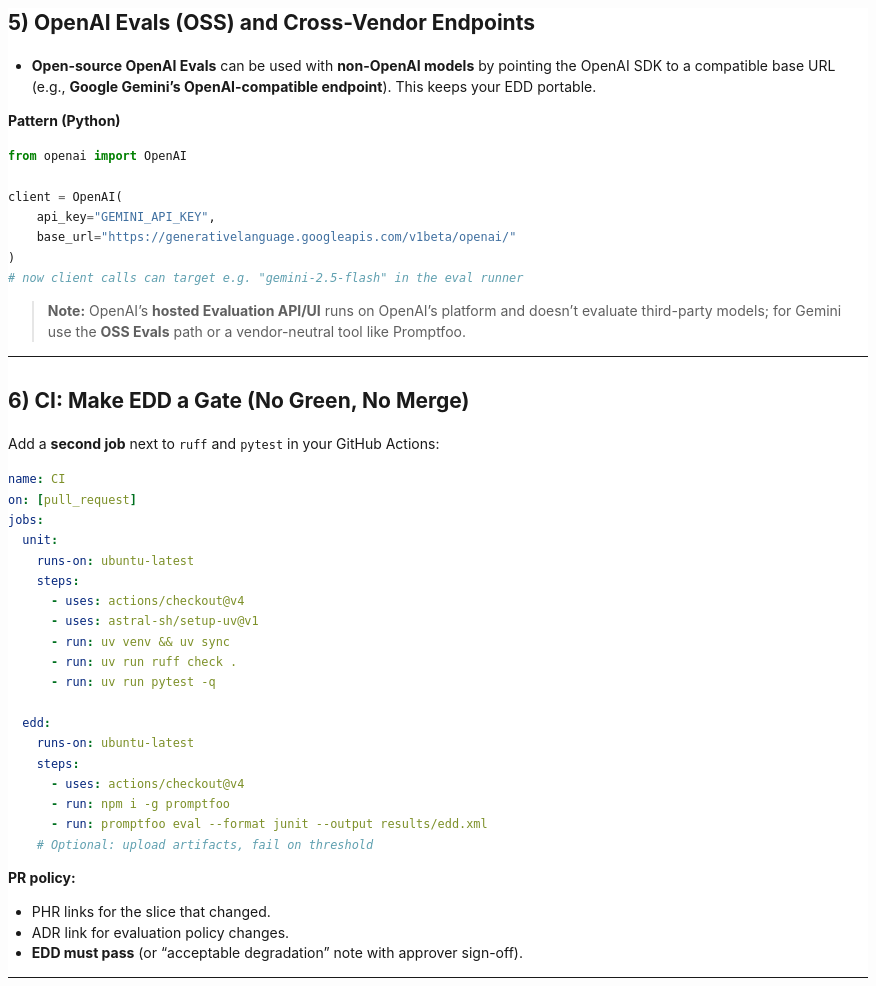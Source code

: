
## 5) OpenAI Evals (OSS) and Cross-Vendor Endpoints

* **Open-source OpenAI Evals** can be used with **non-OpenAI models** by pointing the OpenAI SDK to a compatible base URL (e.g., **Google Gemini’s OpenAI-compatible endpoint**). This keeps your EDD portable.

**Pattern (Python)**

```python
from openai import OpenAI

client = OpenAI(
    api_key="GEMINI_API_KEY",
    base_url="https://generativelanguage.googleapis.com/v1beta/openai/"
)
# now client calls can target e.g. "gemini-2.5-flash" in the eval runner
```

> **Note:** OpenAI’s **hosted Evaluation API/UI** runs on OpenAI’s platform and doesn’t evaluate third-party models; for Gemini use the **OSS Evals** path or a vendor-neutral tool like Promptfoo.

---

## 6) CI: Make EDD a Gate (No Green, No Merge)

Add a **second job** next to `ruff` and `pytest` in your GitHub Actions:

```yaml
name: CI
on: [pull_request]
jobs:
  unit:
    runs-on: ubuntu-latest
    steps:
      - uses: actions/checkout@v4
      - uses: astral-sh/setup-uv@v1
      - run: uv venv && uv sync
      - run: uv run ruff check .
      - run: uv run pytest -q

  edd:
    runs-on: ubuntu-latest
    steps:
      - uses: actions/checkout@v4
      - run: npm i -g promptfoo
      - run: promptfoo eval --format junit --output results/edd.xml
    # Optional: upload artifacts, fail on threshold
```

**PR policy:**

* PHR links for the slice that changed.
* ADR link for evaluation policy changes.
* **EDD must pass** (or “acceptable degradation” note with approver sign-off).

---